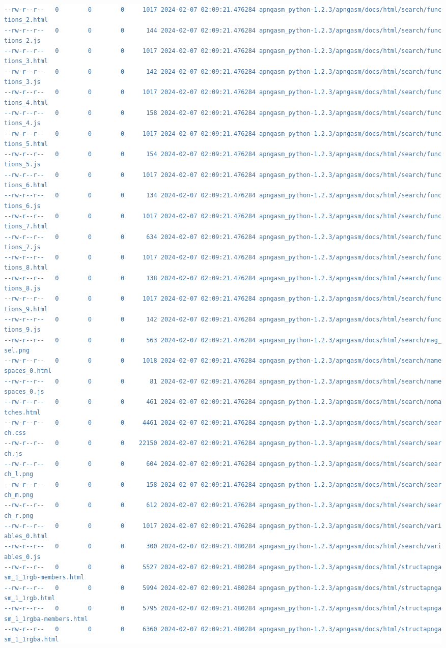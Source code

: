 ```diff
--rw-r--r--   0        0        0     1017 2024-02-07 02:09:21.476284 apngasm_python-1.2.3/apngasm/docs/html/search/functions_2.html
--rw-r--r--   0        0        0      144 2024-02-07 02:09:21.476284 apngasm_python-1.2.3/apngasm/docs/html/search/functions_2.js
--rw-r--r--   0        0        0     1017 2024-02-07 02:09:21.476284 apngasm_python-1.2.3/apngasm/docs/html/search/functions_3.html
--rw-r--r--   0        0        0      142 2024-02-07 02:09:21.476284 apngasm_python-1.2.3/apngasm/docs/html/search/functions_3.js
--rw-r--r--   0        0        0     1017 2024-02-07 02:09:21.476284 apngasm_python-1.2.3/apngasm/docs/html/search/functions_4.html
--rw-r--r--   0        0        0      158 2024-02-07 02:09:21.476284 apngasm_python-1.2.3/apngasm/docs/html/search/functions_4.js
--rw-r--r--   0        0        0     1017 2024-02-07 02:09:21.476284 apngasm_python-1.2.3/apngasm/docs/html/search/functions_5.html
--rw-r--r--   0        0        0      154 2024-02-07 02:09:21.476284 apngasm_python-1.2.3/apngasm/docs/html/search/functions_5.js
--rw-r--r--   0        0        0     1017 2024-02-07 02:09:21.476284 apngasm_python-1.2.3/apngasm/docs/html/search/functions_6.html
--rw-r--r--   0        0        0      134 2024-02-07 02:09:21.476284 apngasm_python-1.2.3/apngasm/docs/html/search/functions_6.js
--rw-r--r--   0        0        0     1017 2024-02-07 02:09:21.476284 apngasm_python-1.2.3/apngasm/docs/html/search/functions_7.html
--rw-r--r--   0        0        0      634 2024-02-07 02:09:21.476284 apngasm_python-1.2.3/apngasm/docs/html/search/functions_7.js
--rw-r--r--   0        0        0     1017 2024-02-07 02:09:21.476284 apngasm_python-1.2.3/apngasm/docs/html/search/functions_8.html
--rw-r--r--   0        0        0      138 2024-02-07 02:09:21.476284 apngasm_python-1.2.3/apngasm/docs/html/search/functions_8.js
--rw-r--r--   0        0        0     1017 2024-02-07 02:09:21.476284 apngasm_python-1.2.3/apngasm/docs/html/search/functions_9.html
--rw-r--r--   0        0        0      142 2024-02-07 02:09:21.476284 apngasm_python-1.2.3/apngasm/docs/html/search/functions_9.js
--rw-r--r--   0        0        0      563 2024-02-07 02:09:21.476284 apngasm_python-1.2.3/apngasm/docs/html/search/mag_sel.png
--rw-r--r--   0        0        0     1018 2024-02-07 02:09:21.476284 apngasm_python-1.2.3/apngasm/docs/html/search/namespaces_0.html
--rw-r--r--   0        0        0       81 2024-02-07 02:09:21.476284 apngasm_python-1.2.3/apngasm/docs/html/search/namespaces_0.js
--rw-r--r--   0        0        0      461 2024-02-07 02:09:21.476284 apngasm_python-1.2.3/apngasm/docs/html/search/nomatches.html
--rw-r--r--   0        0        0     4461 2024-02-07 02:09:21.476284 apngasm_python-1.2.3/apngasm/docs/html/search/search.css
--rw-r--r--   0        0        0    22150 2024-02-07 02:09:21.476284 apngasm_python-1.2.3/apngasm/docs/html/search/search.js
--rw-r--r--   0        0        0      604 2024-02-07 02:09:21.476284 apngasm_python-1.2.3/apngasm/docs/html/search/search_l.png
--rw-r--r--   0        0        0      158 2024-02-07 02:09:21.476284 apngasm_python-1.2.3/apngasm/docs/html/search/search_m.png
--rw-r--r--   0        0        0      612 2024-02-07 02:09:21.476284 apngasm_python-1.2.3/apngasm/docs/html/search/search_r.png
--rw-r--r--   0        0        0     1017 2024-02-07 02:09:21.476284 apngasm_python-1.2.3/apngasm/docs/html/search/variables_0.html
--rw-r--r--   0        0        0      300 2024-02-07 02:09:21.480284 apngasm_python-1.2.3/apngasm/docs/html/search/variables_0.js
--rw-r--r--   0        0        0     5527 2024-02-07 02:09:21.480284 apngasm_python-1.2.3/apngasm/docs/html/structapngasm_1_1rgb-members.html
--rw-r--r--   0        0        0     5994 2024-02-07 02:09:21.480284 apngasm_python-1.2.3/apngasm/docs/html/structapngasm_1_1rgb.html
--rw-r--r--   0        0        0     5795 2024-02-07 02:09:21.480284 apngasm_python-1.2.3/apngasm/docs/html/structapngasm_1_1rgba-members.html
--rw-r--r--   0        0        0     6360 2024-02-07 02:09:21.480284 apngasm_python-1.2.3/apngasm/docs/html/structapngasm_1_1rgba.html
```